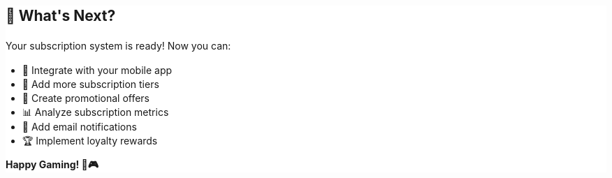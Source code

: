 
## 🌟 What's Next?

Your subscription system is ready! Now you can:

- 📱 Integrate with your mobile app
- 💎 Add more subscription tiers
- 🎁 Create promotional offers
- 📊 Analyze subscription metrics
- 🔔 Add email notifications
- 🏆 Implement loyalty rewards

**Happy Gaming! 🐺🎮**

